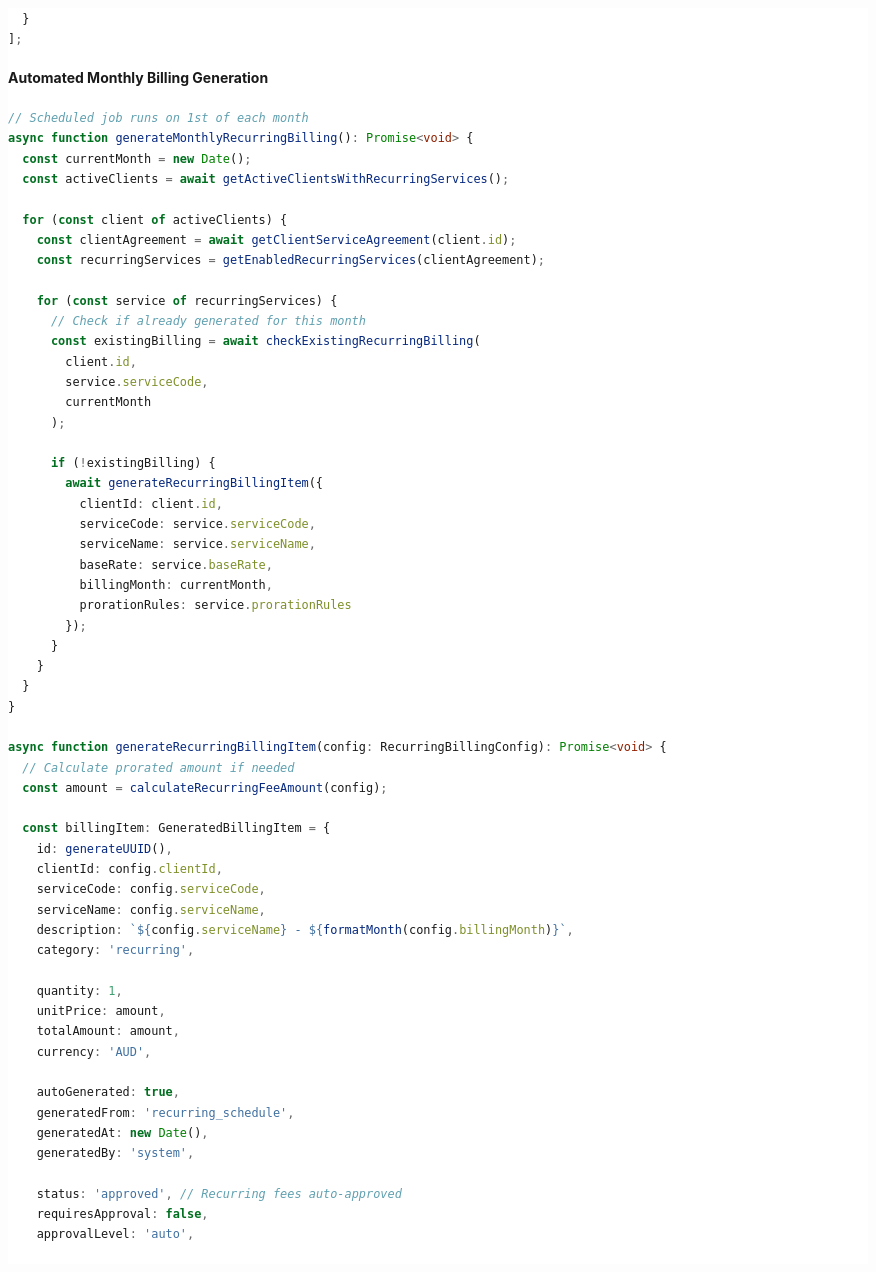 ```typescript
  }
];
```

#### Automated Monthly Billing Generation

```typescript
// Scheduled job runs on 1st of each month
async function generateMonthlyRecurringBilling(): Promise<void> {
  const currentMonth = new Date();
  const activeClients = await getActiveClientsWithRecurringServices();
  
  for (const client of activeClients) {
    const clientAgreement = await getClientServiceAgreement(client.id);
    const recurringServices = getEnabledRecurringServices(clientAgreement);
    
    for (const service of recurringServices) {
      // Check if already generated for this month
      const existingBilling = await checkExistingRecurringBilling(
        client.id, 
        service.serviceCode, 
        currentMonth
      );
      
      if (!existingBilling) {
        await generateRecurringBillingItem({
          clientId: client.id,
          serviceCode: service.serviceCode,
          serviceName: service.serviceName,
          baseRate: service.baseRate,
          billingMonth: currentMonth,
          prorationRules: service.prorationRules
        });
      }
    }
  }
}

async function generateRecurringBillingItem(config: RecurringBillingConfig): Promise<void> {
  // Calculate prorated amount if needed
  const amount = calculateRecurringFeeAmount(config);
  
  const billingItem: GeneratedBillingItem = {
    id: generateUUID(),
    clientId: config.clientId,
    serviceCode: config.serviceCode,
    serviceName: config.serviceName,
    description: `${config.serviceName} - ${formatMonth(config.billingMonth)}`,
    category: 'recurring',
    
    quantity: 1,
    unitPrice: amount,
    totalAmount: amount,
    currency: 'AUD',
    
    autoGenerated: true,
    generatedFrom: 'recurring_schedule',
    generatedAt: new Date(),
    generatedBy: 'system',
    
    status: 'approved', // Recurring fees auto-approved
    requiresApproval: false,
    approvalLevel: 'auto',
    
```